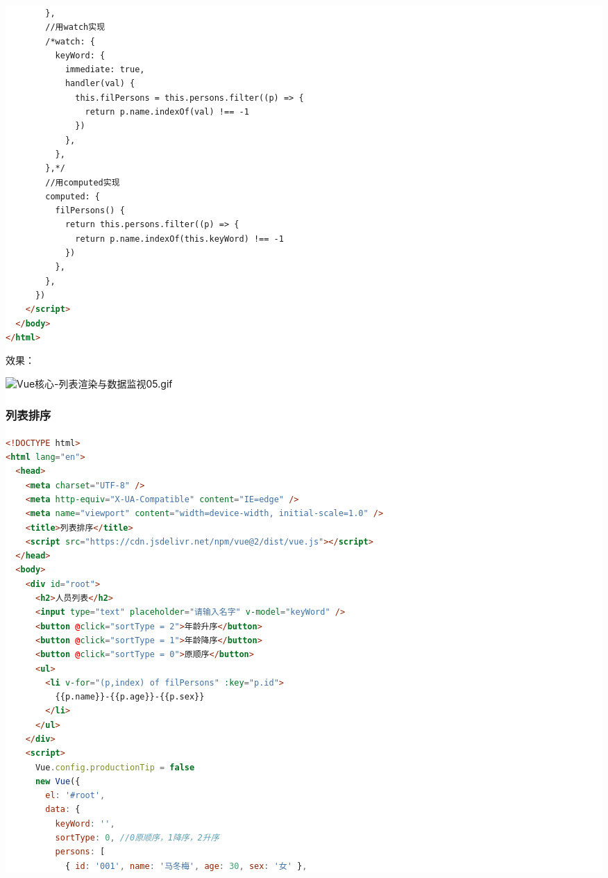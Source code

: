 ```html
        },
        //用watch实现
        /*watch: {
          keyWord: {
            immediate: true,
            handler(val) {
              this.filPersons = this.persons.filter((p) => {
                return p.name.indexOf(val) !== -1
              })
            },
          },
        },*/
        //用computed实现
        computed: {
          filPersons() {
            return this.persons.filter((p) => {
              return p.name.indexOf(this.keyWord) !== -1
            })
          },
        },
      })
    </script>
  </body>
</html>
```

效果：

![Vue核心-列表渲染与数据监视05.gif](https://obsidian-picture.oss-cn-qingdao.aliyuncs.com/my-img/Vue核心-列表渲染与数据监视05.gif)

### 列表排序

```html
<!DOCTYPE html>
<html lang="en">
  <head>
    <meta charset="UTF-8" />
    <meta http-equiv="X-UA-Compatible" content="IE=edge" />
    <meta name="viewport" content="width=device-width, initial-scale=1.0" />
    <title>列表排序</title>
    <script src="https://cdn.jsdelivr.net/npm/vue@2/dist/vue.js"></script>
  </head>
  <body>
    <div id="root">
      <h2>人员列表</h2>
      <input type="text" placeholder="请输入名字" v-model="keyWord" />
      <button @click="sortType = 2">年龄升序</button>
      <button @click="sortType = 1">年龄降序</button>
      <button @click="sortType = 0">原顺序</button>
      <ul>
        <li v-for="(p,index) of filPersons" :key="p.id">
          {{p.name}}-{{p.age}}-{{p.sex}}
        </li>
      </ul>
    </div>
    <script>
      Vue.config.productionTip = false
      new Vue({
        el: '#root',
        data: {
          keyWord: '',
          sortType: 0, //0原顺序，1降序，2升序
          persons: [
            { id: '001', name: '马冬梅', age: 30, sex: '女' },
```